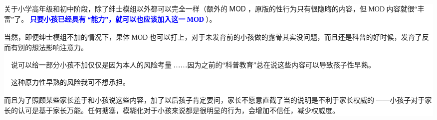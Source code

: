 <span style="font-family:宋体;">
           关于小学高年级和初中阶段，除了绅士模组以外都可以完全一样（额外的
          </span>
          MOD
          <span style="font-family:宋体;">
           ，原版的性行为只有很隐晦的内容，但
          </span>
<span style="font-family:Calibri;">
           MOD
          </span>
<span style="font-family:宋体;">
           内容就很“丰富”了。
          </span>
</span>
<strong>
<span style="font-family: 宋体;color: rgb(0, 0, 255);font-size: 14px;">
<span style="font-family:宋体;">
            只要小孩已经具有
           </span>
           “能力”，就可以也应该加入这一
           <span style="font-family:Calibri;">
            MOD
           </span>
</span>
</strong>
<span style="font-family:宋体;font-size:14px;">
<span style="font-family:宋体;">
           ）。
          </span>
</span>
</p>
<p>
<span style="font-family:宋体;font-size:14px;">
<span style="font-family:宋体;">
           当然，即便绅士模组不加的情况下，果体
          </span>
          MOD
          <span style="font-family:宋体;">
           也可以打上，对于未发育前的小孩做的露骨其实没问题，而且还是科普的好时候，发育了反而有别的想法影响注意力。
          </span>
</span>
</p>
<p style="text-indent:14px;">
<span style="font-family:宋体;font-size:14px;">
<span style="font-family:宋体;">
           说可以给一部分小孩不加仅仅是因为本人的风险考量
          </span>
          ……因为之前的“科普教育”总在说这些内容可以导致孩子性早熟。
         </span>
</p>
<p style="text-indent:14px;">
<span style="font-family:宋体;font-size:14px;">
<span style="font-family:宋体;">
           这种原力性早熟的风险我可不想承担。
          </span>
</span>
</p>
<p>
<span style="font-family:宋体;font-size:14px;">
<span style="font-family:宋体;">
           而且为了照顾某些家长羞于和小孩说这些内容，加了以后孩子肯定要问，家长不愿意直截了当的说明是不利于家长权威的
          </span>
          ——小孩子对于家长的认可是基于家长万能。任何搪塞，模糊化对于小孩来说都是很明显的行为，会增加不信任，减少权威度。
         </span>